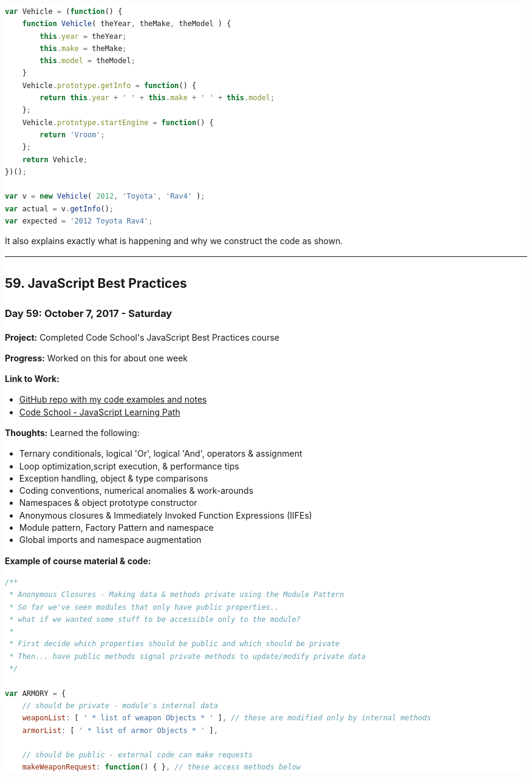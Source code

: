 ```javascript
var Vehicle = (function() {
    function Vehicle( theYear, theMake, theModel ) {
        this.year = theYear;
        this.make = theMake;
        this.model = theModel;
    }
    Vehicle.prototype.getInfo = function() {
        return this.year + ' ' + this.make + ' ' + this.model;
    };
    Vehicle.prototype.startEngine = function() {
        return 'Vroom';
    };
    return Vehicle;
})();

var v = new Vehicle( 2012, 'Toyota', 'Rav4' );
var actual = v.getInfo();
var expected = '2012 Toyota Rav4';
```

It also explains exactly what is happening and why we construct the code as shown.

---

## 59. JavaScript Best Practices
### Day 59: October 7, 2017 - Saturday

**Project:** Completed Code School's JavaScript Best Practices course

**Progress:** Worked on this for about one week

**Link to Work:**
- [GitHub repo with my code examples and notes](https://github.com/james-priest/code-exercises/tree/master/javascript_exercises/javascript-best-practices)
- [Code School - JavaScript Learning Path](https://www.codeschool.com/learn/javascript)

**Thoughts:** Learned the following:
- Ternary conditionals, logical 'Or', logical 'And', operators & assignment
- Loop optimization,script execution, & performance tips
- Exception handling, object & type comparisons
- Coding conventions, numerical anomalies & work-arounds
- Namespaces & object prototype constructor
- Anonymous closures & Immediately Invoked Function Expressions (IIFEs)
- Module pattern, Factory Pattern and namespace
- Global imports and namespace augmentation

**Example of course material & code:**

```javascript
/**
 * Anonymous Closures - Making data & methods private using the Module Pattern 
 * So far we've seen modules that only have public properties.. 
 * what if we wanted some stuff to be accessible only to the module?
 *
 * First decide which properties should be public and which should be private
 * Then... have public methods signal private methods to update/modify private data
 */

var ARMORY = {
    // should be private - module's internal data
    weaponList: [ ' * list of weapon Objects * ' ], // these are modified only by internal methods
    armorList: [ ' * list of armor Objects * ' ],

    // should be public - external code can make requests
    makeWeaponRequest: function() { }, // these access methods below
```